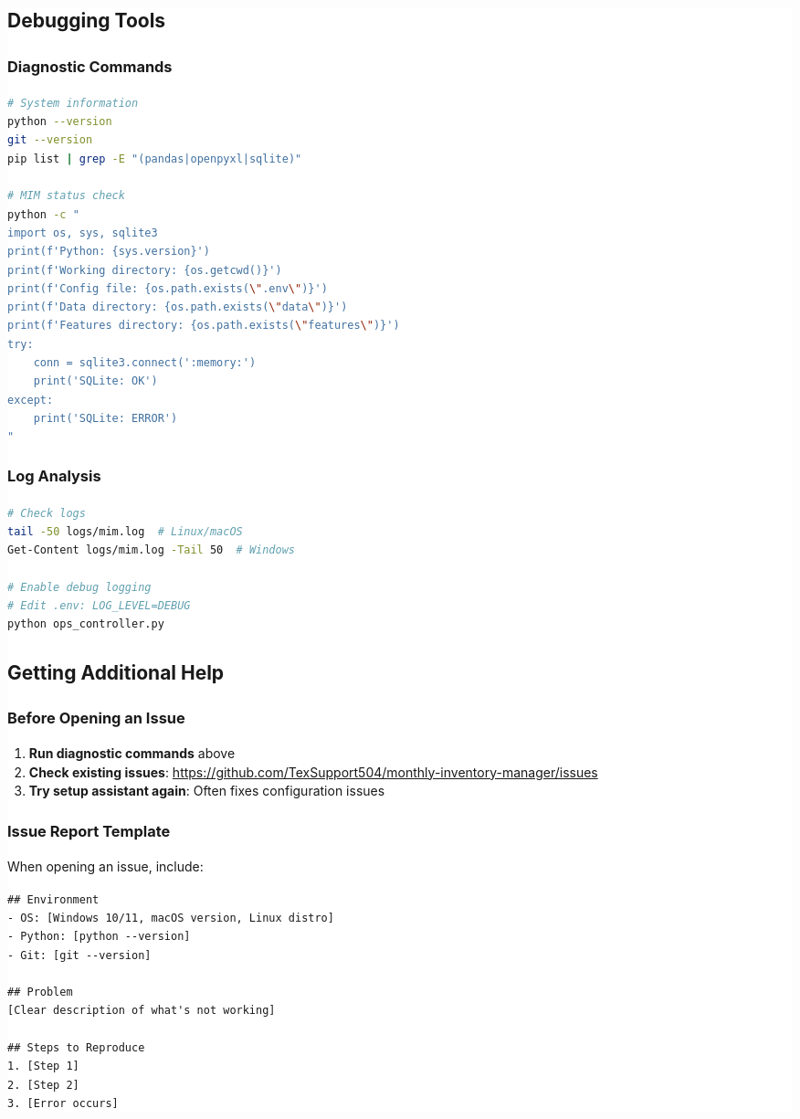##  Debugging Tools

### Diagnostic Commands

```bash
# System information
python --version
git --version  
pip list | grep -E "(pandas|openpyxl|sqlite)"

# MIM status check
python -c "
import os, sys, sqlite3
print(f'Python: {sys.version}')
print(f'Working directory: {os.getcwd()}')
print(f'Config file: {os.path.exists(\".env\")}')
print(f'Data directory: {os.path.exists(\"data\")}')
print(f'Features directory: {os.path.exists(\"features\")}')
try:
    conn = sqlite3.connect(':memory:')  
    print('SQLite: OK')
except:
    print('SQLite: ERROR')
"
```

### Log Analysis

```bash
# Check logs
tail -50 logs/mim.log  # Linux/macOS
Get-Content logs/mim.log -Tail 50  # Windows

# Enable debug logging
# Edit .env: LOG_LEVEL=DEBUG
python ops_controller.py
```

##  Getting Additional Help

### Before Opening an Issue

1.  **Run diagnostic commands** above
2.  **Check existing issues**: https://github.com/TexSupport504/monthly-inventory-manager/issues  
3.  **Try setup assistant again**: Often fixes configuration issues

### Issue Report Template

When opening an issue, include:

```
## Environment
- OS: [Windows 10/11, macOS version, Linux distro]
- Python: [python --version]
- Git: [git --version]

## Problem
[Clear description of what's not working]

## Steps to Reproduce
1. [Step 1]
2. [Step 2] 
3. [Error occurs]

```